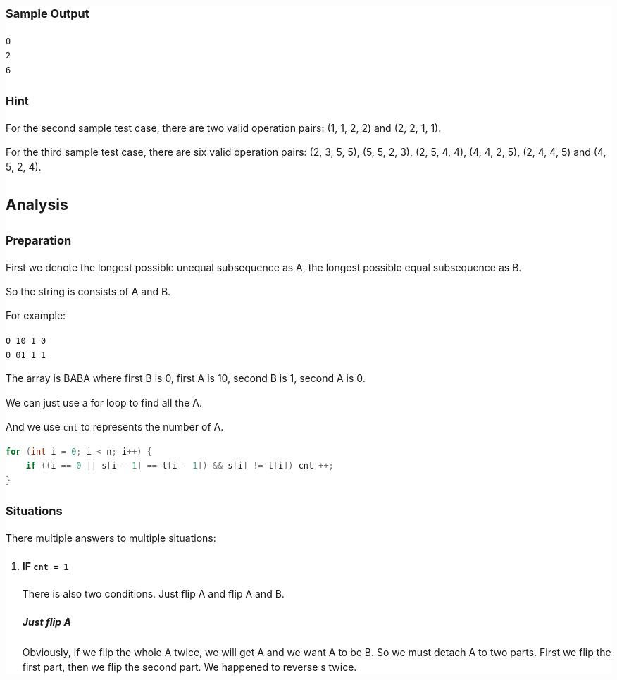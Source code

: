 ### Sample Output

```
0
2
6
```

### Hint

For the second sample test case, there are two valid operation pairs: (1, 1, 2, 2) and (2, 2, 1, 1).

For the third sample test case, there are six valid operation pairs: (2, 3, 5, 5), (5, 5, 2, 3), (2, 5, 4, 4), (4, 4, 2, 5), (2, 4, 4, 5) and (4, 5, 2, 4).

## Analysis

### Preparation

First we denote the longest possible unequal subsequence as A, the longest possible equal subsequence as B.

So the string is consists of A and B.

For example:

```
0 10 1 0
0 01 1 1
```

The array is BABA where first B is 0, first A is 10, second B is 1, second A is 0.

We can just use a for loop to find all the A.

And we use `cnt` to represents the number of A.

```c++
for (int i = 0; i < n; i++) {
    if ((i == 0 || s[i - 1] == t[i - 1]) && s[i] != t[i]) cnt ++;
}
```

### Situations

There multiple answers to multiple situations:

1. #### IF `cnt = 1`

   There is also two conditions. Just flip A and flip A and B.

   ##### **Just flip A**

   Obviously, if we flip the whole A twice, we will get A and we want A to be B. So we must detach A to two parts. First we flip the first part, then we flip the second part. We happened to reverse s twice.
